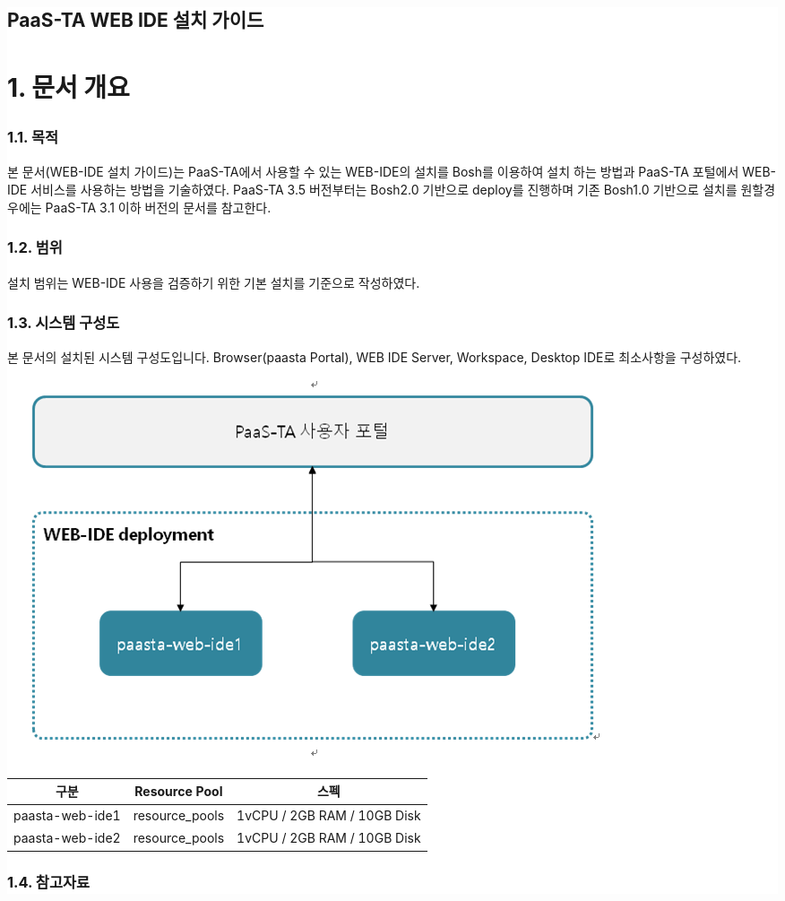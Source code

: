 ## PaaS-TA WEB IDE 설치 가이드

# 1. 문서 개요

### 1.1. 목적

본 문서(WEB-IDE 설치 가이드)는 PaaS-TA에서 사용할 수 있는 WEB-IDE의 설치를 Bosh를 이용하여 설치 하는 방법과 PaaS-TA 포털에서 WEB-IDE 서비스를 사용하는 방법을 기술하였다.
PaaS-TA 3.5 버전부터는 Bosh2.0 기반으로 deploy를 진행하며 기존 Bosh1.0 기반으로 설치를 원할경우에는 PaaS-TA 3.1 이하 버전의 문서를 참고한다.

###  1.2. 범위
설치 범위는 WEB-IDE 사용을 검증하기 위한 기본 설치를 기준으로 작성하였다.

###  1.3. 시스템 구성도
본 문서의 설치된 시스템 구성도입니다. Browser(paasta Portal), WEB IDE
Server, Workspace, Desktop IDE로 최소사항을 구성하였다.

![](./../images/webide/web-ide-01.png)

| 구분 | Resource Pool | 스펙 |
|--------|-------|-------|
| paasta-web-ide1 | resource\_pools | 1vCPU / 2GB RAM / 10GB Disk |
| paasta-web-ide2 | resource\_pools | 1vCPU / 2GB RAM / 10GB Disk |


### 1.4. 참고자료
